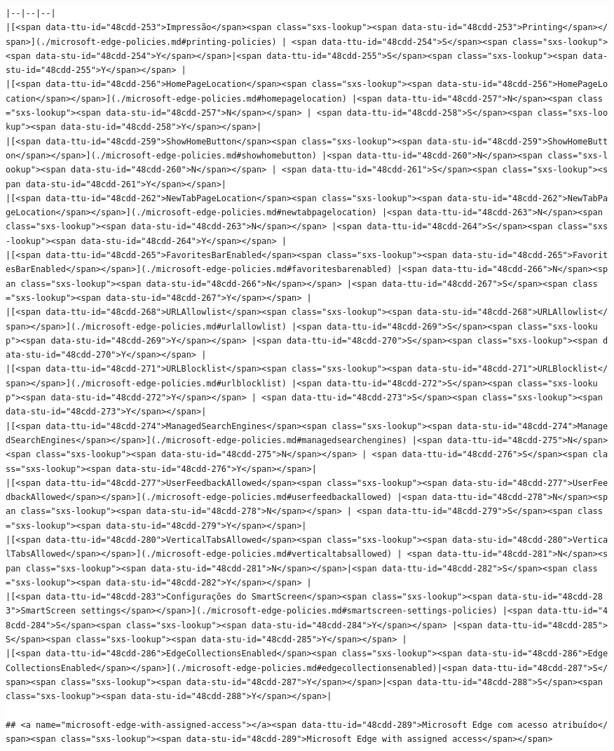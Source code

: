    ```
|--|--|--|
|[<span data-ttu-id="48cdd-253">Impressão</span><span class="sxs-lookup"><span data-stu-id="48cdd-253">Printing</span></span>](./microsoft-edge-policies.md#printing-policies) | <span data-ttu-id="48cdd-254">S</span><span class="sxs-lookup"><span data-stu-id="48cdd-254">Y</span></span>|<span data-ttu-id="48cdd-255">S</span><span class="sxs-lookup"><span data-stu-id="48cdd-255">Y</span></span> |
|[<span data-ttu-id="48cdd-256">HomePageLocation</span><span class="sxs-lookup"><span data-stu-id="48cdd-256">HomePageLocation</span></span>](./microsoft-edge-policies.md#homepagelocation) |<span data-ttu-id="48cdd-257">N</span><span class="sxs-lookup"><span data-stu-id="48cdd-257">N</span></span> | <span data-ttu-id="48cdd-258">S</span><span class="sxs-lookup"><span data-stu-id="48cdd-258">Y</span></span>|
|[<span data-ttu-id="48cdd-259">ShowHomeButton</span><span class="sxs-lookup"><span data-stu-id="48cdd-259">ShowHomeButton</span></span>](./microsoft-edge-policies.md#showhomebutton) |<span data-ttu-id="48cdd-260">N</span><span class="sxs-lookup"><span data-stu-id="48cdd-260">N</span></span> | <span data-ttu-id="48cdd-261">S</span><span class="sxs-lookup"><span data-stu-id="48cdd-261">Y</span></span>|
|[<span data-ttu-id="48cdd-262">NewTabPageLocation</span><span class="sxs-lookup"><span data-stu-id="48cdd-262">NewTabPageLocation</span></span>](./microsoft-edge-policies.md#newtabpagelocation) |<span data-ttu-id="48cdd-263">N</span><span class="sxs-lookup"><span data-stu-id="48cdd-263">N</span></span> |<span data-ttu-id="48cdd-264">S</span><span class="sxs-lookup"><span data-stu-id="48cdd-264">Y</span></span> |
|[<span data-ttu-id="48cdd-265">FavoritesBarEnabled</span><span class="sxs-lookup"><span data-stu-id="48cdd-265">FavoritesBarEnabled</span></span>](./microsoft-edge-policies.md#favoritesbarenabled) |<span data-ttu-id="48cdd-266">N</span><span class="sxs-lookup"><span data-stu-id="48cdd-266">N</span></span> |<span data-ttu-id="48cdd-267">S</span><span class="sxs-lookup"><span data-stu-id="48cdd-267">Y</span></span> |
|[<span data-ttu-id="48cdd-268">URLAllowlist</span><span class="sxs-lookup"><span data-stu-id="48cdd-268">URLAllowlist</span></span>](./microsoft-edge-policies.md#urlallowlist) |<span data-ttu-id="48cdd-269">S</span><span class="sxs-lookup"><span data-stu-id="48cdd-269">Y</span></span> |<span data-ttu-id="48cdd-270">S</span><span class="sxs-lookup"><span data-stu-id="48cdd-270">Y</span></span> |
|[<span data-ttu-id="48cdd-271">URLBlocklist</span><span class="sxs-lookup"><span data-stu-id="48cdd-271">URLBlocklist</span></span>](./microsoft-edge-policies.md#urlblocklist) |<span data-ttu-id="48cdd-272">S</span><span class="sxs-lookup"><span data-stu-id="48cdd-272">Y</span></span> | <span data-ttu-id="48cdd-273">S</span><span class="sxs-lookup"><span data-stu-id="48cdd-273">Y</span></span>|
|[<span data-ttu-id="48cdd-274">ManagedSearchEngines</span><span class="sxs-lookup"><span data-stu-id="48cdd-274">ManagedSearchEngines</span></span>](./microsoft-edge-policies.md#managedsearchengines) |<span data-ttu-id="48cdd-275">N</span><span class="sxs-lookup"><span data-stu-id="48cdd-275">N</span></span> | <span data-ttu-id="48cdd-276">S</span><span class="sxs-lookup"><span data-stu-id="48cdd-276">Y</span></span>|
|[<span data-ttu-id="48cdd-277">UserFeedbackAllowed</span><span class="sxs-lookup"><span data-stu-id="48cdd-277">UserFeedbackAllowed</span></span>](./microsoft-edge-policies.md#userfeedbackallowed) |<span data-ttu-id="48cdd-278">N</span><span class="sxs-lookup"><span data-stu-id="48cdd-278">N</span></span> | <span data-ttu-id="48cdd-279">S</span><span class="sxs-lookup"><span data-stu-id="48cdd-279">Y</span></span>|
|[<span data-ttu-id="48cdd-280">VerticalTabsAllowed</span><span class="sxs-lookup"><span data-stu-id="48cdd-280">VerticalTabsAllowed</span></span>](./microsoft-edge-policies.md#verticaltabsallowed) | <span data-ttu-id="48cdd-281">N</span><span class="sxs-lookup"><span data-stu-id="48cdd-281">N</span></span>|<span data-ttu-id="48cdd-282">S</span><span class="sxs-lookup"><span data-stu-id="48cdd-282">Y</span></span> |
|[<span data-ttu-id="48cdd-283">Configurações do SmartScreen</span><span class="sxs-lookup"><span data-stu-id="48cdd-283">SmartScreen settings</span></span>](./microsoft-edge-policies.md#smartscreen-settings-policies) |<span data-ttu-id="48cdd-284">S</span><span class="sxs-lookup"><span data-stu-id="48cdd-284">Y</span></span> |<span data-ttu-id="48cdd-285">S</span><span class="sxs-lookup"><span data-stu-id="48cdd-285">Y</span></span> |
|[<span data-ttu-id="48cdd-286">EdgeCollectionsEnabled</span><span class="sxs-lookup"><span data-stu-id="48cdd-286">EdgeCollectionsEnabled</span></span>](./microsoft-edge-policies.md#edgecollectionsenabled)|<span data-ttu-id="48cdd-287">S</span><span class="sxs-lookup"><span data-stu-id="48cdd-287">Y</span></span>|<span data-ttu-id="48cdd-288">S</span><span class="sxs-lookup"><span data-stu-id="48cdd-288">Y</span></span>|

## <a name="microsoft-edge-with-assigned-access"></a><span data-ttu-id="48cdd-289">Microsoft Edge com acesso atribuído</span><span class="sxs-lookup"><span data-stu-id="48cdd-289">Microsoft Edge with assigned access</span></span>

   ```